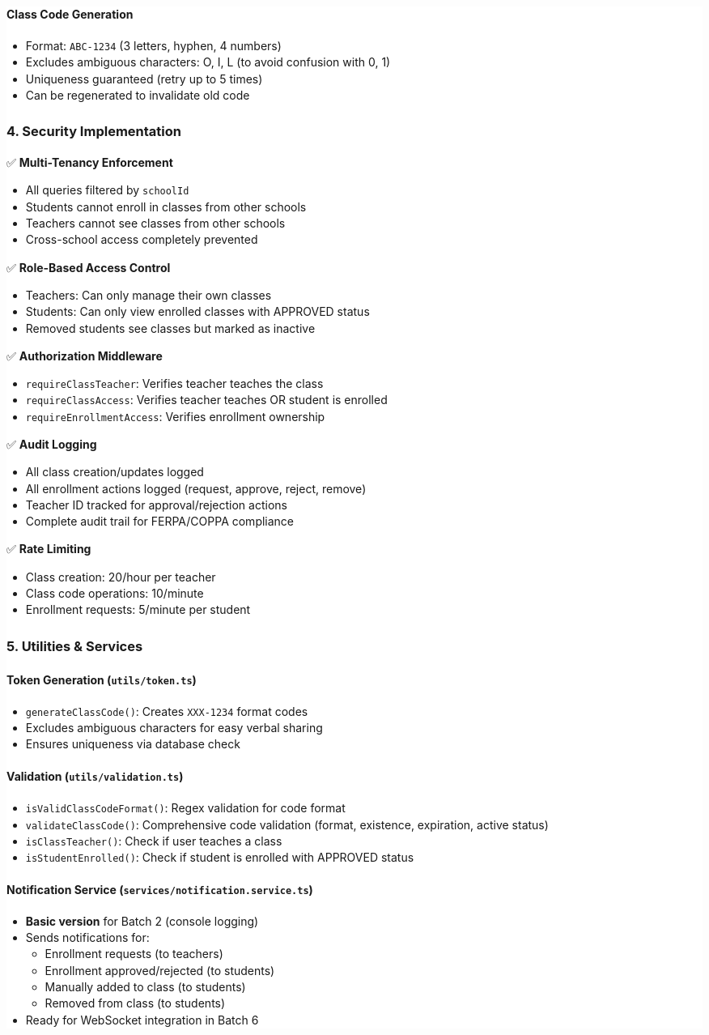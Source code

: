 #### **Class Code Generation**
- Format: `ABC-1234` (3 letters, hyphen, 4 numbers)
- Excludes ambiguous characters: O, I, L (to avoid confusion with 0, 1)
- Uniqueness guaranteed (retry up to 5 times)
- Can be regenerated to invalidate old code

### 4. **Security Implementation**

✅ **Multi-Tenancy Enforcement**
- All queries filtered by `schoolId`
- Students cannot enroll in classes from other schools
- Teachers cannot see classes from other schools
- Cross-school access completely prevented

✅ **Role-Based Access Control**
- Teachers: Can only manage their own classes
- Students: Can only view enrolled classes with APPROVED status
- Removed students see classes but marked as inactive

✅ **Authorization Middleware**
- `requireClassTeacher`: Verifies teacher teaches the class
- `requireClassAccess`: Verifies teacher teaches OR student is enrolled
- `requireEnrollmentAccess`: Verifies enrollment ownership

✅ **Audit Logging**
- All class creation/updates logged
- All enrollment actions logged (request, approve, reject, remove)
- Teacher ID tracked for approval/rejection actions
- Complete audit trail for FERPA/COPPA compliance

✅ **Rate Limiting**
- Class creation: 20/hour per teacher
- Class code operations: 10/minute
- Enrollment requests: 5/minute per student

### 5. **Utilities & Services**

#### **Token Generation** (`utils/token.ts`)
- `generateClassCode()`: Creates `XXX-1234` format codes
- Excludes ambiguous characters for easy verbal sharing
- Ensures uniqueness via database check

#### **Validation** (`utils/validation.ts`)
- `isValidClassCodeFormat()`: Regex validation for code format
- `validateClassCode()`: Comprehensive code validation (format, existence, expiration, active status)
- `isClassTeacher()`: Check if user teaches a class
- `isStudentEnrolled()`: Check if student is enrolled with APPROVED status

#### **Notification Service** (`services/notification.service.ts`)
- **Basic version** for Batch 2 (console logging)
- Sends notifications for:
  - Enrollment requests (to teachers)
  - Enrollment approved/rejected (to students)
  - Manually added to class (to students)
  - Removed from class (to students)
- Ready for WebSocket integration in Batch 6
